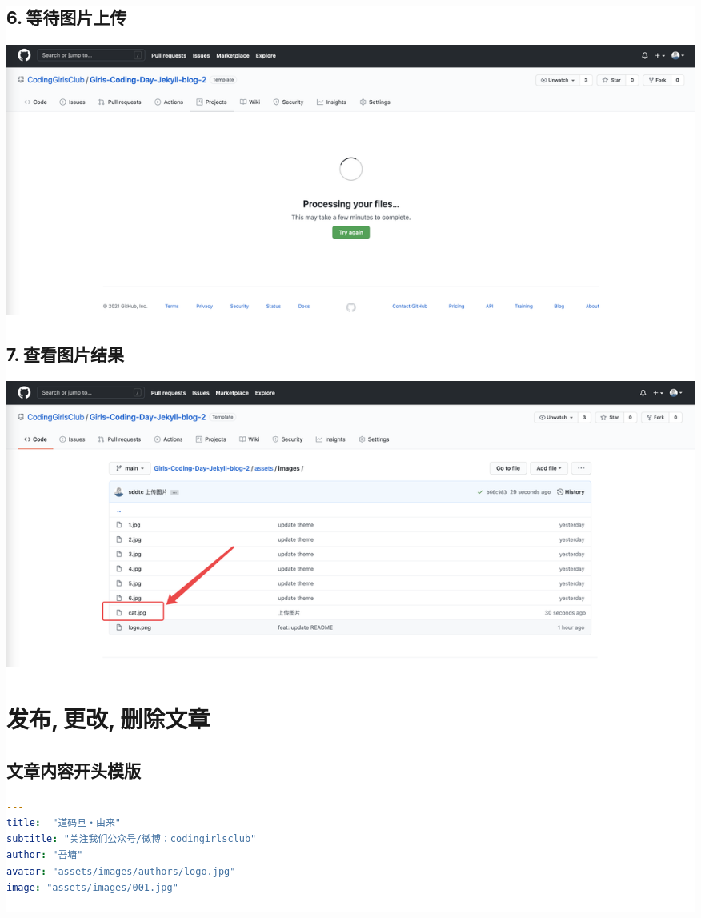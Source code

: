 ## 6. 等待图片上传  
![loading.png](docs/loading.png)

## 7. 查看图片结果  
![check-cat.png](docs/check-cat.png)

# 发布, 更改, 删除文章
## 文章内容开头模版
```yml
---
title:  "道码旦・由来"
subtitle: "关注我们公众号/微博：codingirlsclub"
author: "吾塘"
avatar: "assets/images/authors/logo.jpg"
image: "assets/images/001.jpg"
---
```
